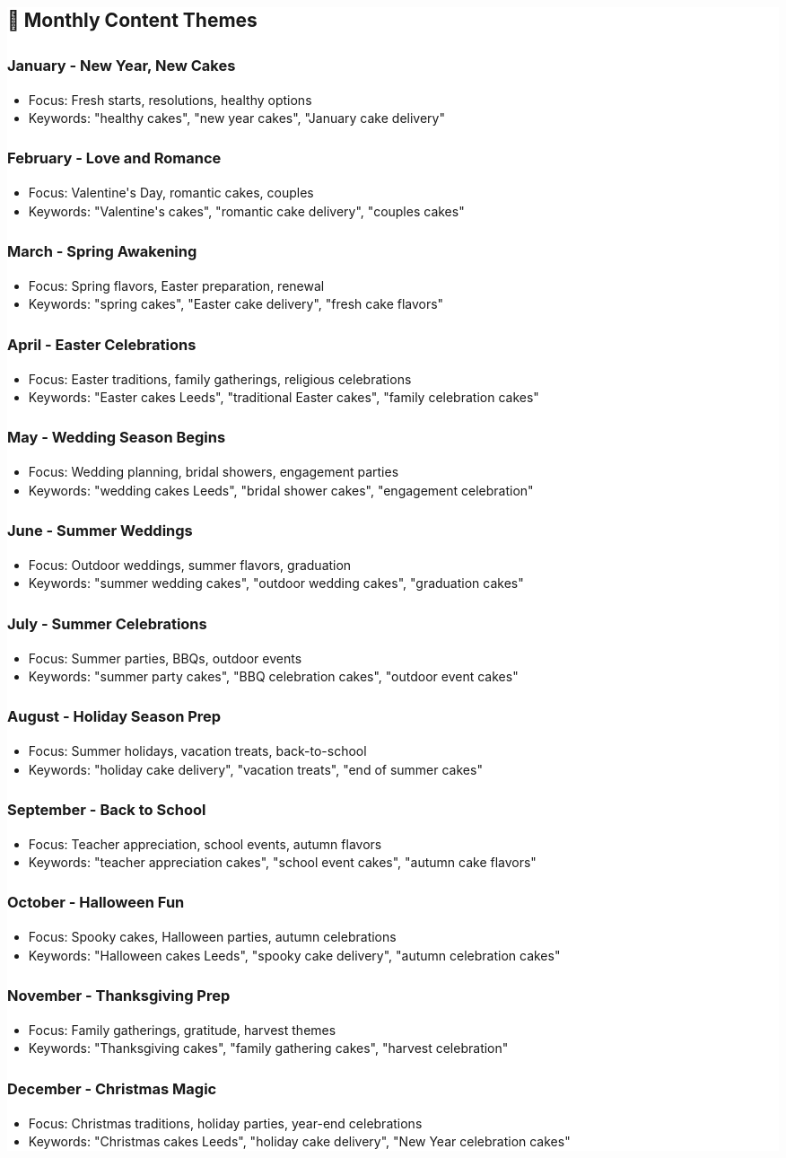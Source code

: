 ## 🎯 Monthly Content Themes

### **January - New Year, New Cakes**
- Focus: Fresh starts, resolutions, healthy options
- Keywords: "healthy cakes", "new year cakes", "January cake delivery"

### **February - Love and Romance**
- Focus: Valentine's Day, romantic cakes, couples
- Keywords: "Valentine's cakes", "romantic cake delivery", "couples cakes"

### **March - Spring Awakening**
- Focus: Spring flavors, Easter preparation, renewal
- Keywords: "spring cakes", "Easter cake delivery", "fresh cake flavors"

### **April - Easter Celebrations**
- Focus: Easter traditions, family gatherings, religious celebrations
- Keywords: "Easter cakes Leeds", "traditional Easter cakes", "family celebration cakes"

### **May - Wedding Season Begins**
- Focus: Wedding planning, bridal showers, engagement parties
- Keywords: "wedding cakes Leeds", "bridal shower cakes", "engagement celebration"

### **June - Summer Weddings**
- Focus: Outdoor weddings, summer flavors, graduation
- Keywords: "summer wedding cakes", "outdoor wedding cakes", "graduation cakes"

### **July - Summer Celebrations**
- Focus: Summer parties, BBQs, outdoor events
- Keywords: "summer party cakes", "BBQ celebration cakes", "outdoor event cakes"

### **August - Holiday Season Prep**
- Focus: Summer holidays, vacation treats, back-to-school
- Keywords: "holiday cake delivery", "vacation treats", "end of summer cakes"

### **September - Back to School**
- Focus: Teacher appreciation, school events, autumn flavors
- Keywords: "teacher appreciation cakes", "school event cakes", "autumn cake flavors"

### **October - Halloween Fun**
- Focus: Spooky cakes, Halloween parties, autumn celebrations
- Keywords: "Halloween cakes Leeds", "spooky cake delivery", "autumn celebration cakes"

### **November - Thanksgiving Prep**
- Focus: Family gatherings, gratitude, harvest themes
- Keywords: "Thanksgiving cakes", "family gathering cakes", "harvest celebration"

### **December - Christmas Magic**
- Focus: Christmas traditions, holiday parties, year-end celebrations
- Keywords: "Christmas cakes Leeds", "holiday cake delivery", "New Year celebration cakes"
